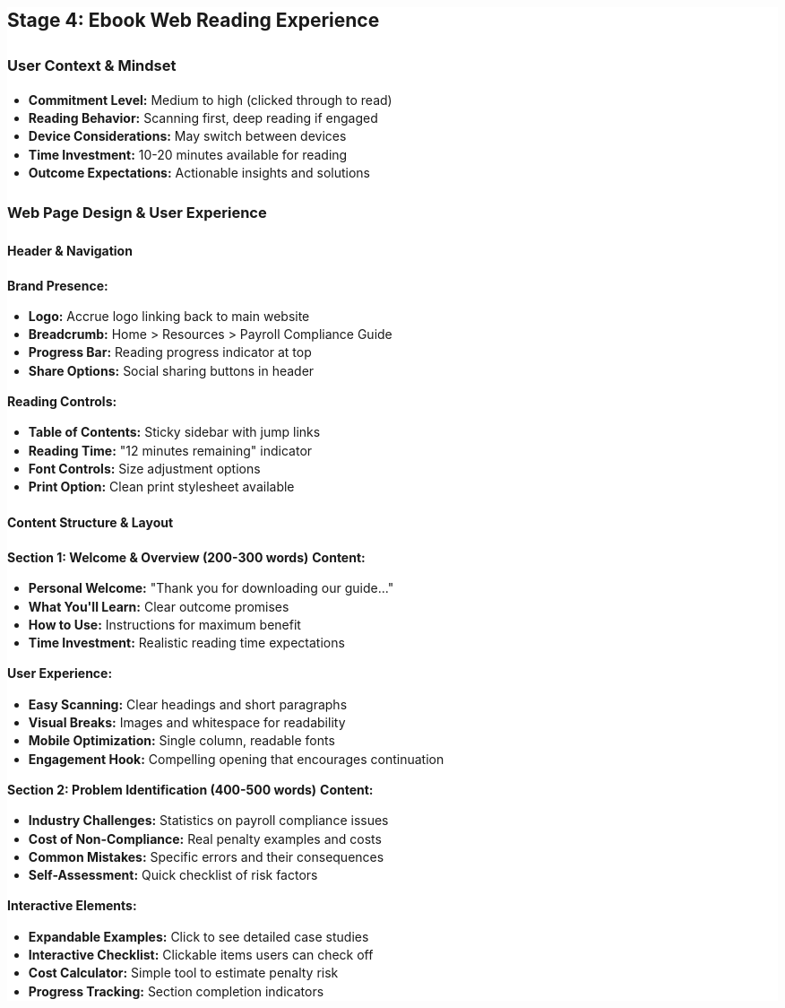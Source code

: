 
## Stage 4: Ebook Web Reading Experience

### **User Context & Mindset**
- **Commitment Level:** Medium to high (clicked through to read)
- **Reading Behavior:** Scanning first, deep reading if engaged
- **Device Considerations:** May switch between devices
- **Time Investment:** 10-20 minutes available for reading
- **Outcome Expectations:** Actionable insights and solutions

### **Web Page Design & User Experience**

#### **Header & Navigation**
**Brand Presence:**
- **Logo:** Accrue logo linking back to main website
- **Breadcrumb:** Home > Resources > Payroll Compliance Guide
- **Progress Bar:** Reading progress indicator at top
- **Share Options:** Social sharing buttons in header

**Reading Controls:**
- **Table of Contents:** Sticky sidebar with jump links
- **Reading Time:** "12 minutes remaining" indicator
- **Font Controls:** Size adjustment options
- **Print Option:** Clean print stylesheet available

#### **Content Structure & Layout**

**Section 1: Welcome & Overview (200-300 words)**
**Content:**
- **Personal Welcome:** "Thank you for downloading our guide..."
- **What You'll Learn:** Clear outcome promises
- **How to Use:** Instructions for maximum benefit
- **Time Investment:** Realistic reading time expectations

**User Experience:**
- **Easy Scanning:** Clear headings and short paragraphs
- **Visual Breaks:** Images and whitespace for readability
- **Mobile Optimization:** Single column, readable fonts
- **Engagement Hook:** Compelling opening that encourages continuation

**Section 2: Problem Identification (400-500 words)**
**Content:**
- **Industry Challenges:** Statistics on payroll compliance issues
- **Cost of Non-Compliance:** Real penalty examples and costs
- **Common Mistakes:** Specific errors and their consequences
- **Self-Assessment:** Quick checklist of risk factors

**Interactive Elements:**
- **Expandable Examples:** Click to see detailed case studies
- **Interactive Checklist:** Clickable items users can check off
- **Cost Calculator:** Simple tool to estimate penalty risk
- **Progress Tracking:** Section completion indicators
